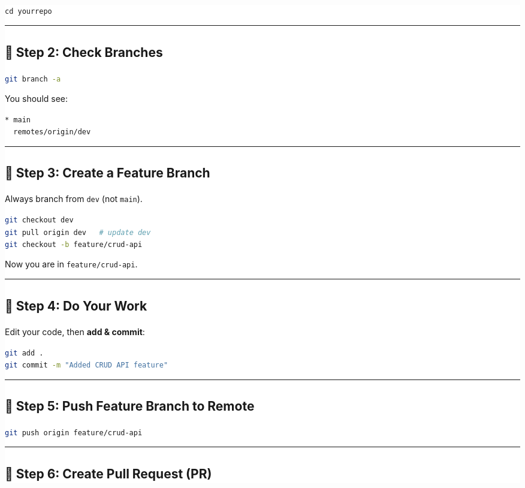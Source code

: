 ```
cd yourrepo
```

---

## 🔹 Step 2: Check Branches

```bash
git branch -a
```

You should see:

```
* main
  remotes/origin/dev
```

---

## 🔹 Step 3: Create a Feature Branch

Always branch from `dev` (not `main`).

```bash
git checkout dev
git pull origin dev   # update dev
git checkout -b feature/crud-api
```

Now you are in `feature/crud-api`.

---

## 🔹 Step 4: Do Your Work

Edit your code, then **add & commit**:

```bash
git add .
git commit -m "Added CRUD API feature"
```

---

## 🔹 Step 5: Push Feature Branch to Remote

```bash
git push origin feature/crud-api
```

---

## 🔹 Step 6: Create Pull Request (PR)
